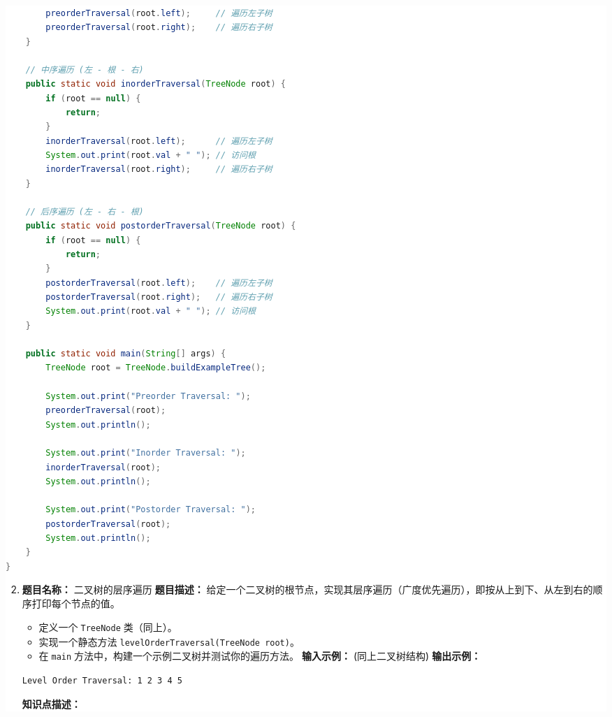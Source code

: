    ```java
           preorderTraversal(root.left);     // 遍历左子树
           preorderTraversal(root.right);    // 遍历右子树
       }
   
       // 中序遍历 (左 - 根 - 右)
       public static void inorderTraversal(TreeNode root) {
           if (root == null) {
               return;
           }
           inorderTraversal(root.left);      // 遍历左子树
           System.out.print(root.val + " "); // 访问根
           inorderTraversal(root.right);     // 遍历右子树
       }
   
       // 后序遍历 (左 - 右 - 根)
       public static void postorderTraversal(TreeNode root) {
           if (root == null) {
               return;
           }
           postorderTraversal(root.left);    // 遍历左子树
           postorderTraversal(root.right);   // 遍历右子树
           System.out.print(root.val + " "); // 访问根
       }
   
       public static void main(String[] args) {
           TreeNode root = TreeNode.buildExampleTree();
   
           System.out.print("Preorder Traversal: ");
           preorderTraversal(root);
           System.out.println();
   
           System.out.print("Inorder Traversal: ");
           inorderTraversal(root);
           System.out.println();
   
           System.out.print("Postorder Traversal: ");
           postorderTraversal(root);
           System.out.println();
       }
   }
   ```

2. **题目名称：** 二叉树的层序遍历 **题目描述：** 给定一个二叉树的根节点，实现其层序遍历（广度优先遍历），即按从上到下、从左到右的顺序打印每个节点的值。

   - 定义一个 `TreeNode` 类（同上）。
   - 实现一个静态方法 `levelOrderTraversal(TreeNode root)`。
   - 在 `main` 方法中，构建一个示例二叉树并测试你的遍历方法。 **输入示例：** (同上二叉树结构) **输出示例：**

   ```
   Level Order Traversal: 1 2 3 4 5
   ```

   **知识点描述：**
